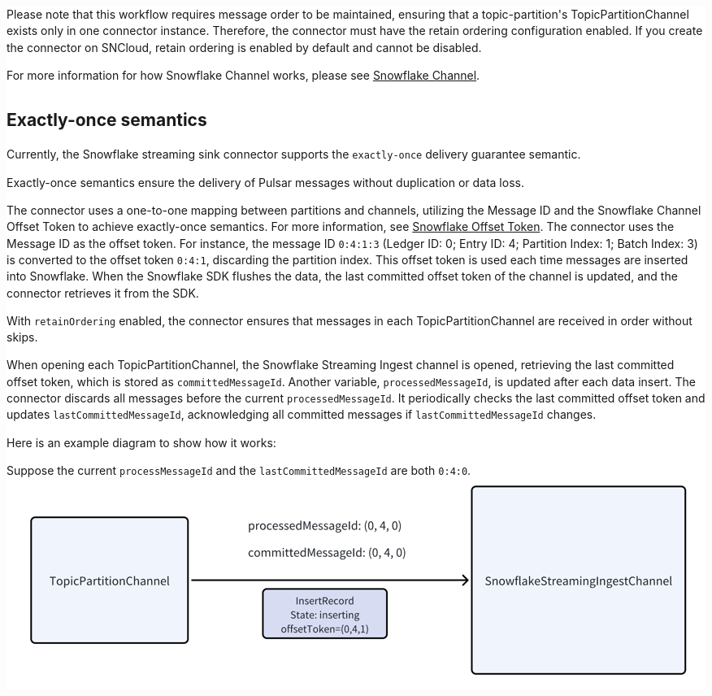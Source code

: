 Please note that this workflow requires message order to be maintained, ensuring that a topic-partition's
TopicPartitionChannel exists only in one connector instance. Therefore, the connector must have the retain ordering
configuration enabled. If you create the connector on SNCloud, retain ordering is enabled by default and cannot be
disabled.

For more information for how Snowflake Channel works, please
see [Snowflake Channel](https://docs.snowflake.com/en/user-guide/data-load-snowpipe-streaming-overview#channels).

## Exactly-once semantics

Currently, the Snowflake streaming sink connector supports the `exactly-once` delivery guarantee semantic.

Exactly-once semantics ensure the delivery of Pulsar messages without duplication or data loss.

The connector uses a one-to-one mapping between partitions and channels, utilizing the Message ID and the Snowflake
Channel Offset Token to achieve exactly-once semantics. For more information,
see [Snowflake Offset Token](https://docs.snowflake.com/en/user-guide/data-load-snowpipe-streaming-overview#offset-tokens).
The connector uses the Message ID as the offset token. For instance, the message ID `0:4:1:3` (Ledger ID: 0; Entry ID:
4; Partition Index: 1; Batch Index: 3) is converted to the offset token `0:4:1`, discarding the partition index. This
offset token is used each time messages are inserted into Snowflake. When the Snowflake SDK flushes the data, the last
committed offset token of the channel is updated, and the connector retrieves it from the SDK.

With `retainOrdering` enabled, the connector ensures that messages in each TopicPartitionChannel are received in order
without skips.

When opening each TopicPartitionChannel, the Snowflake Streaming Ingest channel is opened, retrieving the last committed
offset token, which is stored as `committedMessageId`. Another variable, `processedMessageId`, is updated after each
data insert. The connector discards all messages before the current `processedMessageId`. It periodically checks the
last committed offset token and updates `lastCommittedMessageId`, acknowledging all committed messages if
`lastCommittedMessageId` changes.

Here is an example diagram to show how it works:

Suppose the current `processMessageId` and the `lastCommittedMessageId` are both `0:4:0`.
![](https://raw.githubusercontent.com/streamnative/pulsar-hub/refs/heads/master/images/connectors/sync/snowflake-streaming-exactly-once-0.png)
